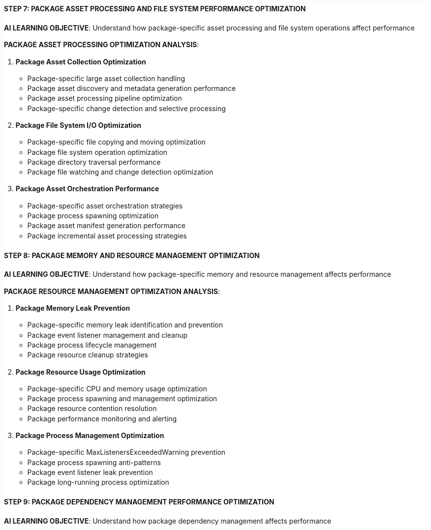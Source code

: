 #### **STEP 7: PACKAGE ASSET PROCESSING AND FILE SYSTEM PERFORMANCE OPTIMIZATION**

**AI LEARNING OBJECTIVE**: Understand how package-specific asset processing and file system operations affect performance

**PACKAGE ASSET PROCESSING OPTIMIZATION ANALYSIS**:

1. **Package Asset Collection Optimization**
    - Package-specific large asset collection handling
    - Package asset discovery and metadata generation performance
    - Package asset processing pipeline optimization
    - Package-specific change detection and selective processing

2. **Package File System I/O Optimization**
    - Package-specific file copying and moving optimization
    - Package file system operation optimization
    - Package directory traversal performance
    - Package file watching and change detection optimization

3. **Package Asset Orchestration Performance**
    - Package-specific asset orchestration strategies
    - Package process spawning optimization
    - Package asset manifest generation performance
    - Package incremental asset processing strategies

#### **STEP 8: PACKAGE MEMORY AND RESOURCE MANAGEMENT OPTIMIZATION**

**AI LEARNING OBJECTIVE**: Understand how package-specific memory and resource management affects performance

**PACKAGE RESOURCE MANAGEMENT OPTIMIZATION ANALYSIS**:

1. **Package Memory Leak Prevention**
    - Package-specific memory leak identification and prevention
    - Package event listener management and cleanup
    - Package process lifecycle management
    - Package resource cleanup strategies

2. **Package Resource Usage Optimization**
    - Package-specific CPU and memory usage optimization
    - Package process spawning and management optimization
    - Package resource contention resolution
    - Package performance monitoring and alerting

3. **Package Process Management Optimization**
    - Package-specific MaxListenersExceededWarning prevention
    - Package process spawning anti-patterns
    - Package event listener leak prevention
    - Package long-running process optimization

#### **STEP 9: PACKAGE DEPENDENCY MANAGEMENT PERFORMANCE OPTIMIZATION**

**AI LEARNING OBJECTIVE**: Understand how package dependency management affects performance
